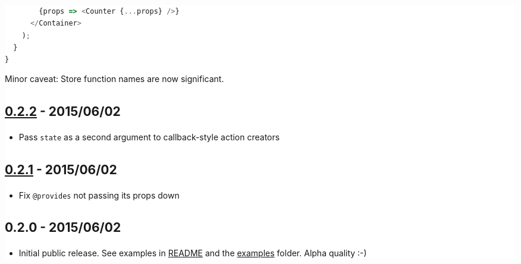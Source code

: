 ```js
        {props => <Counter {...props} />}
      </Container>
    );
  }
}
```

Minor caveat: Store function names are now significant.

## [0.2.2] - 2015/06/02
* Pass `state` as a second argument to callback-style action creators

## [0.2.1] - 2015/06/02
* Fix `@provides` not passing its props down

## 0.2.0 - 2015/06/02
* Initial public release.
  See examples in [README](https://github.com/rackt/redux/blob/master/README.md) and the
  [examples](https://github.com/rackt/redux/tree/master/examples) folder.
  Alpha quality :-)

[unreleased]: https://github.com/rackt/redux/compare/v0.12.0...HEAD
[0.12.0]: https://github.com/rackt/redux/compare/v0.11.1...v0.12.0
[0.11.1]: https://github.com/rackt/redux/compare/v0.11.0...v0.11.1
[0.11.0]: https://github.com/rackt/redux/compare/v0.10.1...v0.11.0
[0.10.1]: https://github.com/rackt/redux/compare/v0.10.0...v0.10.1
[0.10.0]: https://github.com/rackt/redux/compare/v0.9.0...v0.10.0
[0.9.0]: https://github.com/rackt/redux/compare/v0.8.1...v0.9.0
[0.8.1]: https://github.com/rackt/redux/compare/v0.8.0...v0.8.1
[0.8.0]: https://github.com/rackt/redux/compare/v0.7.0...v0.8.0
[0.7.0]: https://github.com/rackt/redux/compare/v0.6.2...v0.7.0
[0.6.2]: https://github.com/rackt/redux/compare/v0.6.1...v0.6.2
[0.6.1]: https://github.com/rackt/redux/compare/v0.6.0...v0.6.1
[0.6.0]: https://github.com/rackt/redux/compare/v0.5.1...v0.6.0
[0.5.1]: https://github.com/rackt/redux/compare/v0.5.0...v0.5.1
[0.5.0]: https://github.com/rackt/redux/compare/v0.4.0...v0.5.0
[0.4.0]: https://github.com/rackt/redux/compare/v0.3.1...v0.4.0
[0.3.1]: https://github.com/rackt/redux/compare/v0.3.0...v0.3.1
[0.3.0]: https://github.com/rackt/redux/compare/v0.2.2...v0.3.0
[0.2.2]: https://github.com/rackt/redux/compare/v0.2.1...v0.2.2
[0.2.1]: https://github.com/rackt/redux/compare/v0.2.0...v0.2.1
